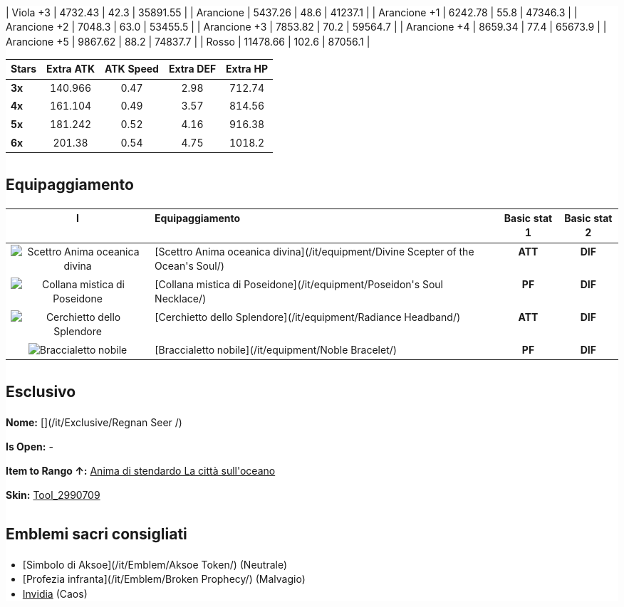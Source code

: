   | Viola +3 | 4732.43 | 42.3 | 35891.55 |
  | Arancione | 5437.26 | 48.6 | 41237.1 |
  | Arancione +1 | 6242.78 | 55.8 | 47346.3 |
  | Arancione +2 | 7048.3 | 63.0 | 53455.5 |
  | Arancione +3 | 7853.82 | 70.2 | 59564.7 |
  | Arancione +4 | 8659.34 | 77.4 | 65673.9 |
  | Arancione +5 | 9867.62 | 88.2 | 74837.7 |
  | Rosso | 11478.66 | 102.6 | 87056.1 |

  |          Stars      |  Extra ATK |  ATK Speed | Extra DEF |    Extra HP   | 
  |:--------------------|:----------:|:----------:|:---------:|:-------------:|
  | **3x** <i class="fas fa-star"/> | 140.966 | 0.47 | 2.98 | 712.74 |
  | **4x** <i class="fas fa-star"/> | 161.104 | 0.49 | 3.57 | 814.56 |
  | **5x** <i class="fas fa-star"/> | 181.242 | 0.52 | 4.16 | 916.38 |
  | **6x** <i class="fas fa-star"/> | 201.38 | 0.54 | 4.75 | 1018.2 |

## Equipaggiamento

  | I | Equipaggiamento  |  Basic stat 1 | Basic stat 2 | 
  |:-:|:-------------|:-------------:|:------------:|
  | ![Scettro Anima oceanica divina](/images/e/e_99071.png) | [Scettro Anima oceanica divina](/it/equipment/Divine Scepter of the Ocean's Soul/) | **ATT** | **DIF** | 
  | ![Collana mistica di Poseidone](/images/e/e_99072.png) | [Collana mistica di Poseidone](/it/equipment/Poseidon's Soul Necklace/) | **PF** | **DIF** | 
  | ![Cerchietto dello Splendore](/images/e/e_99073.png) | [Cerchietto dello Splendore](/it/equipment/Radiance Headband/) | **ATT** | **DIF** | 
  | ![Braccialetto nobile](/images/e/e_99074.png) | [Braccialetto nobile](/it/equipment/Noble Bracelet/) | **PF** | **DIF** | 

## Esclusivo

 **Nome:** [](/it/Exclusive/Regnan Seer /) 

 **Is Open:** - 

 **Item to Rango ↑:** [Anima di stendardo La città sull'oceano](/ItemsIT/con_1006/)

 **Skin:** [Tool_2990709](/ItemsIT/con_674/)


## Emblemi sacri consigliati

* [Simbolo di Aksoe](/it/Emblem/Aksoe Token/) (Neutrale)
* [Profezia infranta](/it/Emblem/Broken Prophecy/) (Malvagio)
* [Invidia](/it/Emblem/Jealousy/) (Caos)
